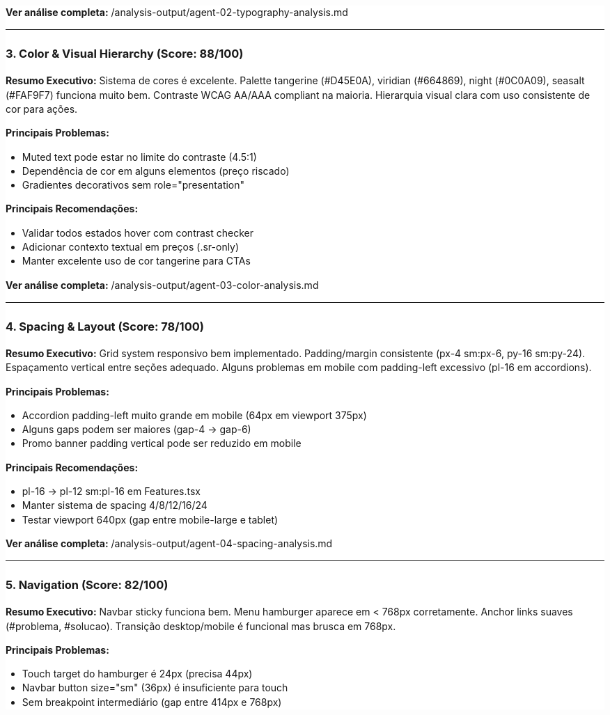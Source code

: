 **Ver análise completa:** /analysis-output/agent-02-typography-analysis.md

---

### 3. Color & Visual Hierarchy (Score: 88/100)

**Resumo Executivo:**
Sistema de cores é excelente. Palette tangerine (#D45E0A), viridian (#664869), night (#0C0A09), seasalt (#FAF9F7) funciona muito bem. Contraste WCAG AA/AAA compliant na maioria. Hierarquia visual clara com uso consistente de cor para ações.

**Principais Problemas:**
- Muted text pode estar no limite do contraste (4.5:1)
- Dependência de cor em alguns elementos (preço riscado)
- Gradientes decorativos sem role="presentation"

**Principais Recomendações:**
- Validar todos estados hover com contrast checker
- Adicionar contexto textual em preços (.sr-only)
- Manter excelente uso de cor tangerine para CTAs

**Ver análise completa:** /analysis-output/agent-03-color-analysis.md

---

### 4. Spacing & Layout (Score: 78/100)

**Resumo Executivo:**
Grid system responsivo bem implementado. Padding/margin consistente (px-4 sm:px-6, py-16 sm:py-24). Espaçamento vertical entre seções adequado. Alguns problemas em mobile com padding-left excessivo (pl-16 em accordions).

**Principais Problemas:**
- Accordion padding-left muito grande em mobile (64px em viewport 375px)
- Alguns gaps podem ser maiores (gap-4 → gap-6)
- Promo banner padding vertical pode ser reduzido em mobile

**Principais Recomendações:**
- pl-16 → pl-12 sm:pl-16 em Features.tsx
- Manter sistema de spacing 4/8/12/16/24
- Testar viewport 640px (gap entre mobile-large e tablet)

**Ver análise completa:** /analysis-output/agent-04-spacing-analysis.md

---

### 5. Navigation (Score: 82/100)

**Resumo Executivo:**
Navbar sticky funciona bem. Menu hamburger aparece em < 768px corretamente. Anchor links suaves (#problema, #solucao). Transição desktop/mobile é funcional mas brusca em 768px.

**Principais Problemas:**
- Touch target do hamburger é 24px (precisa 44px)
- Navbar button size="sm" (36px) é insuficiente para touch
- Sem breakpoint intermediário (gap entre 414px e 768px)
